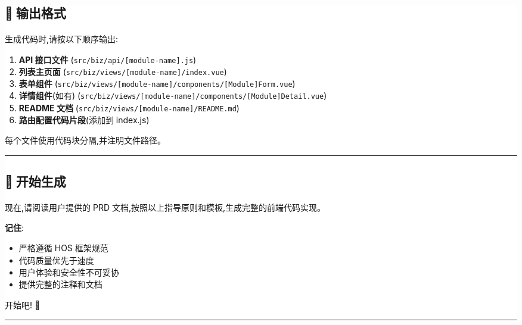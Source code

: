 
## 📝 输出格式

生成代码时,请按以下顺序输出:

1. **API 接口文件** (`src/biz/api/[module-name].js`)
2. **列表主页面** (`src/biz/views/[module-name]/index.vue`)
3. **表单组件** (`src/biz/views/[module-name]/components/[Module]Form.vue`)
4. **详情组件**(如有) (`src/biz/views/[module-name]/components/[Module]Detail.vue`)
5. **README 文档** (`src/biz/views/[module-name]/README.md`)
6. **路由配置代码片段**(添加到 index.js)

每个文件使用代码块分隔,并注明文件路径。

---

## 🚀 开始生成

现在,请阅读用户提供的 PRD 文档,按照以上指导原则和模板,生成完整的前端代码实现。

**记住**:

- 严格遵循 HOS 框架规范
- 代码质量优先于速度
- 用户体验和安全性不可妥协
- 提供完整的注释和文档

开始吧! 🎉

---
